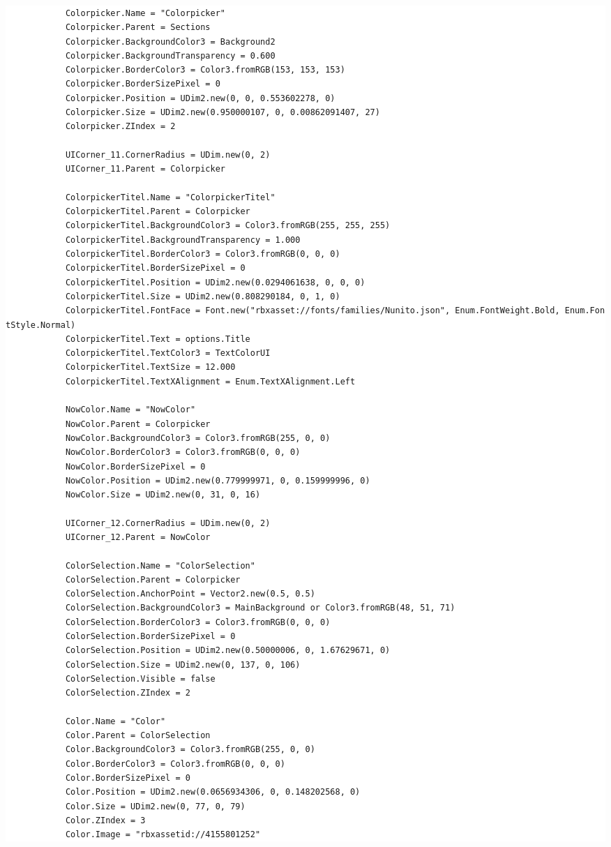 				Colorpicker.Name = "Colorpicker"
				Colorpicker.Parent = Sections
				Colorpicker.BackgroundColor3 = Background2
				Colorpicker.BackgroundTransparency = 0.600
				Colorpicker.BorderColor3 = Color3.fromRGB(153, 153, 153)
				Colorpicker.BorderSizePixel = 0
				Colorpicker.Position = UDim2.new(0, 0, 0.553602278, 0)
				Colorpicker.Size = UDim2.new(0.950000107, 0, 0.00862091407, 27)
				Colorpicker.ZIndex = 2

				UICorner_11.CornerRadius = UDim.new(0, 2)
				UICorner_11.Parent = Colorpicker

				ColorpickerTitel.Name = "ColorpickerTitel"
				ColorpickerTitel.Parent = Colorpicker
				ColorpickerTitel.BackgroundColor3 = Color3.fromRGB(255, 255, 255)
				ColorpickerTitel.BackgroundTransparency = 1.000
				ColorpickerTitel.BorderColor3 = Color3.fromRGB(0, 0, 0)
				ColorpickerTitel.BorderSizePixel = 0
				ColorpickerTitel.Position = UDim2.new(0.0294061638, 0, 0, 0)
				ColorpickerTitel.Size = UDim2.new(0.808290184, 0, 1, 0)
				ColorpickerTitel.FontFace = Font.new("rbxasset://fonts/families/Nunito.json", Enum.FontWeight.Bold, Enum.FontStyle.Normal)
				ColorpickerTitel.Text = options.Title
				ColorpickerTitel.TextColor3 = TextColorUI
				ColorpickerTitel.TextSize = 12.000
				ColorpickerTitel.TextXAlignment = Enum.TextXAlignment.Left

				NowColor.Name = "NowColor"
				NowColor.Parent = Colorpicker
				NowColor.BackgroundColor3 = Color3.fromRGB(255, 0, 0)
				NowColor.BorderColor3 = Color3.fromRGB(0, 0, 0)
				NowColor.BorderSizePixel = 0
				NowColor.Position = UDim2.new(0.779999971, 0, 0.159999996, 0)
				NowColor.Size = UDim2.new(0, 31, 0, 16)

				UICorner_12.CornerRadius = UDim.new(0, 2)
				UICorner_12.Parent = NowColor

				ColorSelection.Name = "ColorSelection"
				ColorSelection.Parent = Colorpicker
				ColorSelection.AnchorPoint = Vector2.new(0.5, 0.5)
				ColorSelection.BackgroundColor3 = MainBackground or Color3.fromRGB(48, 51, 71)
				ColorSelection.BorderColor3 = Color3.fromRGB(0, 0, 0)
				ColorSelection.BorderSizePixel = 0
				ColorSelection.Position = UDim2.new(0.50000006, 0, 1.67629671, 0)
				ColorSelection.Size = UDim2.new(0, 137, 0, 106)
				ColorSelection.Visible = false
				ColorSelection.ZIndex = 2

				Color.Name = "Color"
				Color.Parent = ColorSelection
				Color.BackgroundColor3 = Color3.fromRGB(255, 0, 0)
				Color.BorderColor3 = Color3.fromRGB(0, 0, 0)
				Color.BorderSizePixel = 0
				Color.Position = UDim2.new(0.0656934306, 0, 0.148202568, 0)
				Color.Size = UDim2.new(0, 77, 0, 79)
				Color.ZIndex = 3
				Color.Image = "rbxassetid://4155801252"
